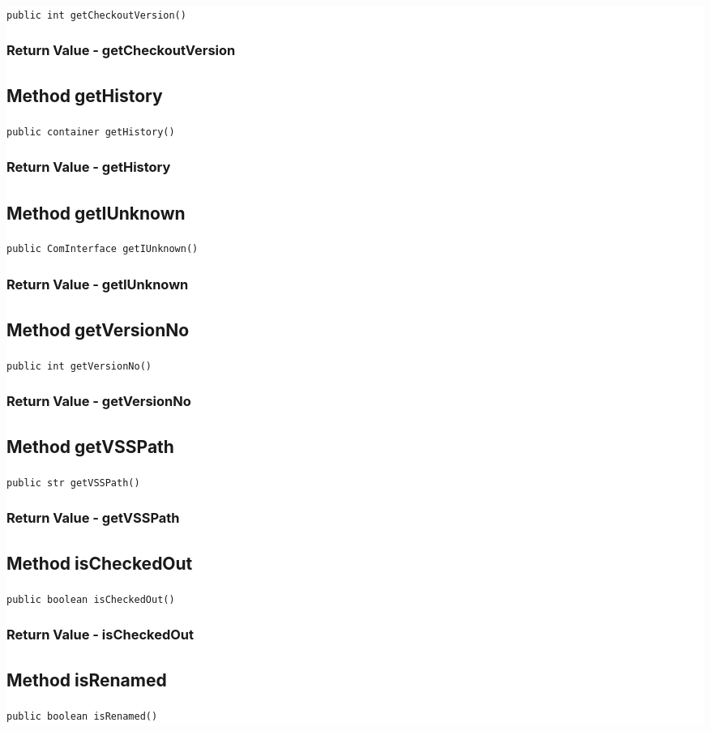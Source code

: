 ```xpp
public int getCheckoutVersion()
```

### Return Value - getCheckoutVersion

## Method getHistory

```xpp
public container getHistory()
```

### Return Value - getHistory

## Method getIUnknown

```xpp
public ComInterface getIUnknown()
```

### Return Value - getIUnknown

## Method getVersionNo

```xpp
public int getVersionNo()
```

### Return Value - getVersionNo

## Method getVSSPath

```xpp
public str getVSSPath()
```

### Return Value - getVSSPath

## Method isCheckedOut

```xpp
public boolean isCheckedOut()
```

### Return Value - isCheckedOut

## Method isRenamed

```xpp
public boolean isRenamed()
```
